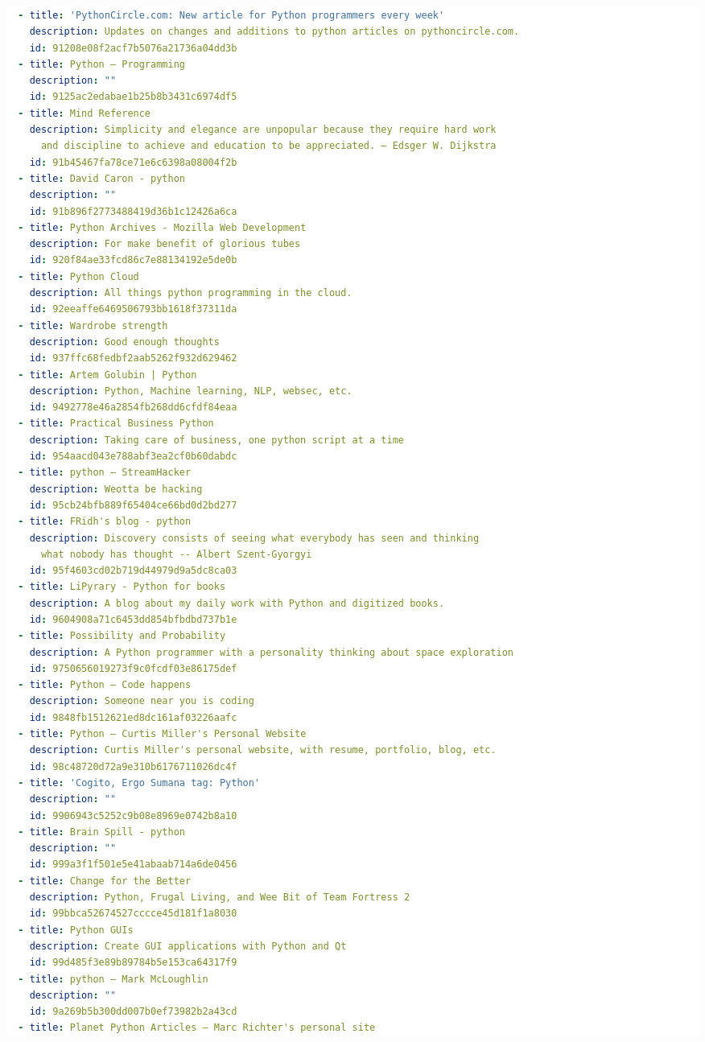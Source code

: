 ```yaml
  - title: 'PythonCircle.com: New article for Python programmers every week'
    description: Updates on changes and additions to python articles on pythoncircle.com.
    id: 91208e08f2acf7b5076a21736a04dd3b
  - title: Python – Programming
    description: ""
    id: 9125ac2edabae1b25b8b3431c6974df5
  - title: Mind Reference
    description: Simplicity and elegance are unpopular because they require hard work
      and discipline to achieve and education to be appreciated. — Edsger W. Dijkstra
    id: 91b45467fa78ce71e6c6398a08004f2b
  - title: David Caron - python
    description: ""
    id: 91b896f2773488419d36b1c12426a6ca
  - title: Python Archives - Mozilla Web Development
    description: For make benefit of glorious tubes
    id: 920f84ae33fcd86c7e88134192e5de0b
  - title: Python Cloud
    description: All things python programming in the cloud.
    id: 92eeaffe6469506793bb1618f37311da
  - title: Wardrobe strength
    description: Good enough thoughts
    id: 937ffc68fedbf2aab5262f932d629462
  - title: Artem Golubin | Python
    description: Python, Machine learning, NLP, websec, etc.
    id: 9492778e46a2854fb268dd6cfdf84eaa
  - title: Practical Business Python
    description: Taking care of business, one python script at a time
    id: 954aacd043e788abf3ea2cf0b60dabdc
  - title: python – StreamHacker
    description: Weotta be hacking
    id: 95cb24bfb889f65404ce66bd0d2bd277
  - title: FRidh's blog - python
    description: Discovery consists of seeing what everybody has seen and thinking
      what nobody has thought -- Albert Szent-Gyorgyi
    id: 95f4603cd02b719d44979d9a5dc8ca03
  - title: LiPyrary - Python for books
    description: A blog about my daily work with Python and digitized books.
    id: 9604908a71c6453dd854bfbdbd737b1e
  - title: Possibility and Probability
    description: A Python programmer with a personality thinking about space exploration
    id: 9750656019273f9c0fcdf03e86175def
  - title: Python – Code happens
    description: Someone near you is coding
    id: 9848fb1512621ed8dc161af03226aafc
  - title: Python – Curtis Miller's Personal Website
    description: Curtis Miller's personal website, with resume, portfolio, blog, etc.
    id: 98c48720d72a9e310b6176711026dc4f
  - title: 'Cogito, Ergo Sumana tag: Python'
    description: ""
    id: 9906943c5252c9b08e8969e0742b8a10
  - title: Brain Spill - python
    description: ""
    id: 999a3f1f501e5e41abaab714a6de0456
  - title: Change for the Better
    description: Python, Frugal Living, and Wee Bit of Team Fortress 2
    id: 99bbca52674527cccce45d181f1a8030
  - title: Python GUIs
    description: Create GUI applications with Python and Qt
    id: 99d485f3e89b89784b5e153ca64317f9
  - title: python – Mark McLoughlin
    description: ""
    id: 9a269b5b300dd007b0ef73982b2a43cd
  - title: Planet Python Articles – Marc Richter's personal site
```
